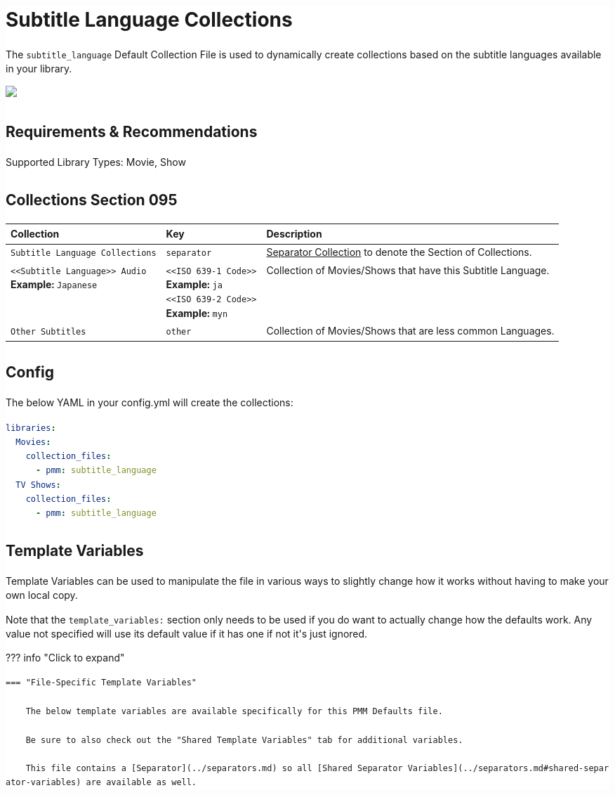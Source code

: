 # Subtitle Language Collections

The `subtitle_language` Default Collection File is used to dynamically create collections based on the subtitle languages available in your library.

![](../images/subtitle_language.png)

## Requirements & Recommendations

Supported Library Types: Movie, Show

## Collections Section 095

| Collection                                               | Key                                                                                       | Description                                                                    |
|:---------------------------------------------------------|:------------------------------------------------------------------------------------------|:-------------------------------------------------------------------------------|
| `Subtitle Language Collections`                          | `separator`                                                                               | [Separator Collection](../separators.md) to denote the Section of Collections. |
| `<<Subtitle Language>> Audio`<br>**Example:** `Japanese` | `<<ISO 639-1 Code>>`<br>**Example:** `ja` <br>`<<ISO 639-2 Code>>`<br>**Example:** `myn`  | Collection of Movies/Shows that have this Subtitle Language.                   |
| `Other Subtitles`                                        | `other`                                                                                   | Collection of Movies/Shows that are less common Languages.                     |

## Config

The below YAML in your config.yml will create the collections:

```yaml
libraries:
  Movies:
    collection_files:
      - pmm: subtitle_language
  TV Shows:
    collection_files:
      - pmm: subtitle_language
```

## Template Variables

Template Variables can be used to manipulate the file in various ways to slightly change how it works without having to make your own local copy.

Note that the `template_variables:` section only needs to be used if you do want to actually change how the defaults work. Any value not specified will use its default value if it has one if not it's just ignored.

??? info "Click to expand"

    === "File-Specific Template Variables"

        The below template variables are available specifically for this PMM Defaults file.

        Be sure to also check out the "Shared Template Variables" tab for additional variables.

        This file contains a [Separator](../separators.md) so all [Shared Separator Variables](../separators.md#shared-separator-variables) are available as well.
